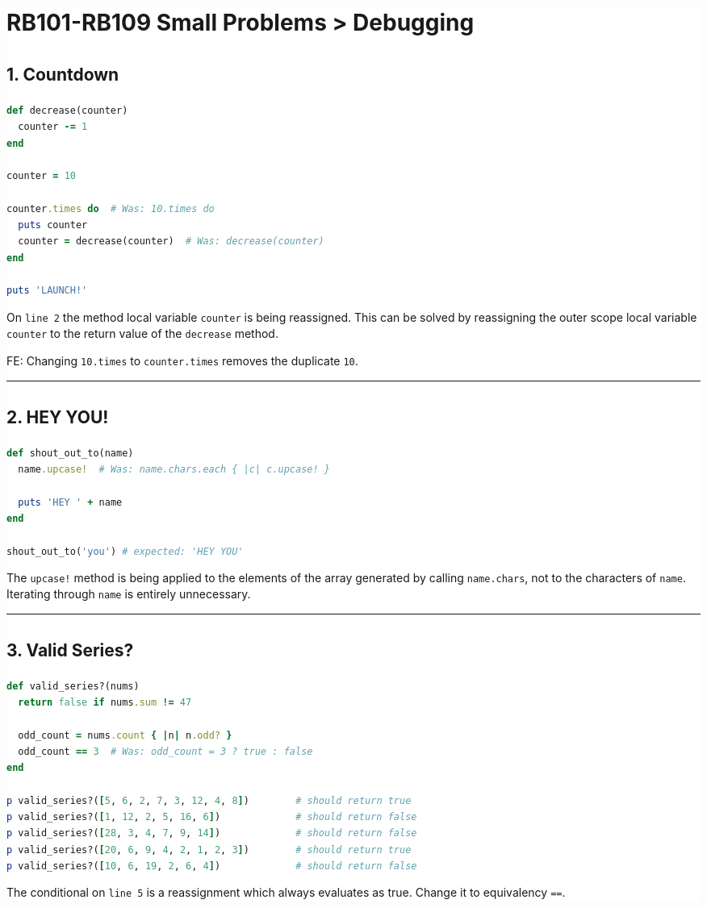 # RB101-RB109 Small Problems > Debugging
## 1. Countdown
```ruby
def decrease(counter)
  counter -= 1
end

counter = 10

counter.times do  # Was: 10.times do
  puts counter
  counter = decrease(counter)  # Was: decrease(counter)
end

puts 'LAUNCH!'
```
On `line 2` the method local variable `counter` is being reassigned. This can be solved by reassigning the outer scope local variable `counter` to the return value of the `decrease` method.

FE: Changing `10.times` to `counter.times` removes the duplicate `10`.

---
## 2. HEY YOU!
```ruby
def shout_out_to(name)
  name.upcase!  # Was: name.chars.each { |c| c.upcase! }

  puts 'HEY ' + name
end

shout_out_to('you') # expected: 'HEY YOU'
```
The `upcase!` method is being applied to the elements of the array generated by calling `name.chars`, not to the characters of `name`. Iterating through `name` is entirely unnecessary.

---
## 3. Valid Series?
```ruby
def valid_series?(nums)
  return false if nums.sum != 47

  odd_count = nums.count { |n| n.odd? }
  odd_count == 3  # Was: odd_count = 3 ? true : false
end

p valid_series?([5, 6, 2, 7, 3, 12, 4, 8])        # should return true
p valid_series?([1, 12, 2, 5, 16, 6])             # should return false
p valid_series?([28, 3, 4, 7, 9, 14])             # should return false
p valid_series?([20, 6, 9, 4, 2, 1, 2, 3])        # should return true
p valid_series?([10, 6, 19, 2, 6, 4])             # should return false
```
The conditional on `line 5` is a reassignment which always evaluates as true. Change it to equivalency `==`.
